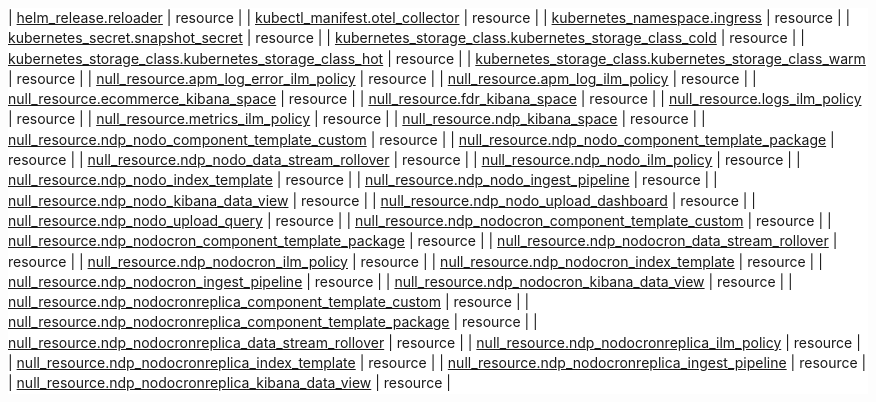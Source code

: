 | [helm_release.reloader](https://registry.terraform.io/providers/hashicorp/helm/2.5.1/docs/resources/release) | resource |
| [kubectl_manifest.otel_collector](https://registry.terraform.io/providers/gavinbunney/kubectl/1.14.0/docs/resources/manifest) | resource |
| [kubernetes_namespace.ingress](https://registry.terraform.io/providers/hashicorp/kubernetes/2.17.0/docs/resources/namespace) | resource |
| [kubernetes_secret.snapshot_secret](https://registry.terraform.io/providers/hashicorp/kubernetes/2.17.0/docs/resources/secret) | resource |
| [kubernetes_storage_class.kubernetes_storage_class_cold](https://registry.terraform.io/providers/hashicorp/kubernetes/2.17.0/docs/resources/storage_class) | resource |
| [kubernetes_storage_class.kubernetes_storage_class_hot](https://registry.terraform.io/providers/hashicorp/kubernetes/2.17.0/docs/resources/storage_class) | resource |
| [kubernetes_storage_class.kubernetes_storage_class_warm](https://registry.terraform.io/providers/hashicorp/kubernetes/2.17.0/docs/resources/storage_class) | resource |
| [null_resource.apm_log_error_ilm_policy](https://registry.terraform.io/providers/hashicorp/null/3.1.1/docs/resources/resource) | resource |
| [null_resource.apm_log_ilm_policy](https://registry.terraform.io/providers/hashicorp/null/3.1.1/docs/resources/resource) | resource |
| [null_resource.ecommerce_kibana_space](https://registry.terraform.io/providers/hashicorp/null/3.1.1/docs/resources/resource) | resource |
| [null_resource.fdr_kibana_space](https://registry.terraform.io/providers/hashicorp/null/3.1.1/docs/resources/resource) | resource |
| [null_resource.logs_ilm_policy](https://registry.terraform.io/providers/hashicorp/null/3.1.1/docs/resources/resource) | resource |
| [null_resource.metrics_ilm_policy](https://registry.terraform.io/providers/hashicorp/null/3.1.1/docs/resources/resource) | resource |
| [null_resource.ndp_kibana_space](https://registry.terraform.io/providers/hashicorp/null/3.1.1/docs/resources/resource) | resource |
| [null_resource.ndp_nodo_component_template_custom](https://registry.terraform.io/providers/hashicorp/null/3.1.1/docs/resources/resource) | resource |
| [null_resource.ndp_nodo_component_template_package](https://registry.terraform.io/providers/hashicorp/null/3.1.1/docs/resources/resource) | resource |
| [null_resource.ndp_nodo_data_stream_rollover](https://registry.terraform.io/providers/hashicorp/null/3.1.1/docs/resources/resource) | resource |
| [null_resource.ndp_nodo_ilm_policy](https://registry.terraform.io/providers/hashicorp/null/3.1.1/docs/resources/resource) | resource |
| [null_resource.ndp_nodo_index_template](https://registry.terraform.io/providers/hashicorp/null/3.1.1/docs/resources/resource) | resource |
| [null_resource.ndp_nodo_ingest_pipeline](https://registry.terraform.io/providers/hashicorp/null/3.1.1/docs/resources/resource) | resource |
| [null_resource.ndp_nodo_kibana_data_view](https://registry.terraform.io/providers/hashicorp/null/3.1.1/docs/resources/resource) | resource |
| [null_resource.ndp_nodo_upload_dashboard](https://registry.terraform.io/providers/hashicorp/null/3.1.1/docs/resources/resource) | resource |
| [null_resource.ndp_nodo_upload_query](https://registry.terraform.io/providers/hashicorp/null/3.1.1/docs/resources/resource) | resource |
| [null_resource.ndp_nodocron_component_template_custom](https://registry.terraform.io/providers/hashicorp/null/3.1.1/docs/resources/resource) | resource |
| [null_resource.ndp_nodocron_component_template_package](https://registry.terraform.io/providers/hashicorp/null/3.1.1/docs/resources/resource) | resource |
| [null_resource.ndp_nodocron_data_stream_rollover](https://registry.terraform.io/providers/hashicorp/null/3.1.1/docs/resources/resource) | resource |
| [null_resource.ndp_nodocron_ilm_policy](https://registry.terraform.io/providers/hashicorp/null/3.1.1/docs/resources/resource) | resource |
| [null_resource.ndp_nodocron_index_template](https://registry.terraform.io/providers/hashicorp/null/3.1.1/docs/resources/resource) | resource |
| [null_resource.ndp_nodocron_ingest_pipeline](https://registry.terraform.io/providers/hashicorp/null/3.1.1/docs/resources/resource) | resource |
| [null_resource.ndp_nodocron_kibana_data_view](https://registry.terraform.io/providers/hashicorp/null/3.1.1/docs/resources/resource) | resource |
| [null_resource.ndp_nodocronreplica_component_template_custom](https://registry.terraform.io/providers/hashicorp/null/3.1.1/docs/resources/resource) | resource |
| [null_resource.ndp_nodocronreplica_component_template_package](https://registry.terraform.io/providers/hashicorp/null/3.1.1/docs/resources/resource) | resource |
| [null_resource.ndp_nodocronreplica_data_stream_rollover](https://registry.terraform.io/providers/hashicorp/null/3.1.1/docs/resources/resource) | resource |
| [null_resource.ndp_nodocronreplica_ilm_policy](https://registry.terraform.io/providers/hashicorp/null/3.1.1/docs/resources/resource) | resource |
| [null_resource.ndp_nodocronreplica_index_template](https://registry.terraform.io/providers/hashicorp/null/3.1.1/docs/resources/resource) | resource |
| [null_resource.ndp_nodocronreplica_ingest_pipeline](https://registry.terraform.io/providers/hashicorp/null/3.1.1/docs/resources/resource) | resource |
| [null_resource.ndp_nodocronreplica_kibana_data_view](https://registry.terraform.io/providers/hashicorp/null/3.1.1/docs/resources/resource) | resource |